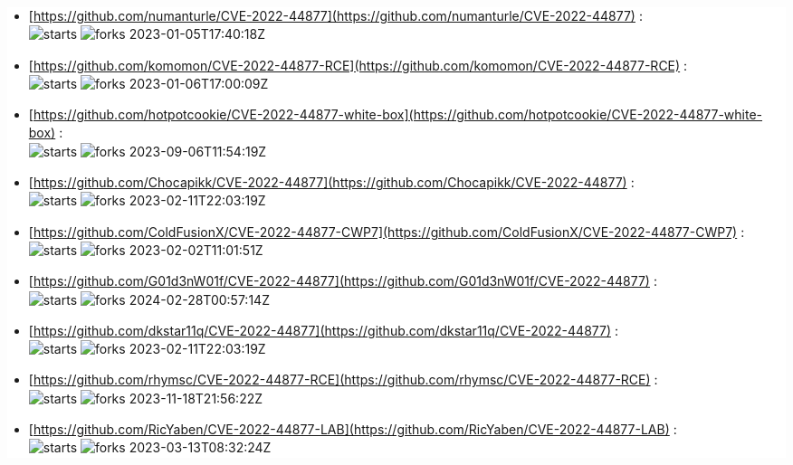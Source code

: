 - [https://github.com/numanturle/CVE-2022-44877](https://github.com/numanturle/CVE-2022-44877) :  
![starts](https://img.shields.io/github/stars/numanturle/CVE-2022-44877.svg) 
![forks](https://img.shields.io/github/forks/numanturle/CVE-2022-44877.svg) 
2023-01-05T17:40:18Z

- [https://github.com/komomon/CVE-2022-44877-RCE](https://github.com/komomon/CVE-2022-44877-RCE) :  
![starts](https://img.shields.io/github/stars/komomon/CVE-2022-44877-RCE.svg) 
![forks](https://img.shields.io/github/forks/komomon/CVE-2022-44877-RCE.svg) 
2023-01-06T17:00:09Z

- [https://github.com/hotpotcookie/CVE-2022-44877-white-box](https://github.com/hotpotcookie/CVE-2022-44877-white-box) :  
![starts](https://img.shields.io/github/stars/hotpotcookie/CVE-2022-44877-white-box.svg) 
![forks](https://img.shields.io/github/forks/hotpotcookie/CVE-2022-44877-white-box.svg) 
2023-09-06T11:54:19Z

- [https://github.com/Chocapikk/CVE-2022-44877](https://github.com/Chocapikk/CVE-2022-44877) :  
![starts](https://img.shields.io/github/stars/Chocapikk/CVE-2022-44877.svg) 
![forks](https://img.shields.io/github/forks/Chocapikk/CVE-2022-44877.svg) 
2023-02-11T22:03:19Z

- [https://github.com/ColdFusionX/CVE-2022-44877-CWP7](https://github.com/ColdFusionX/CVE-2022-44877-CWP7) :  
![starts](https://img.shields.io/github/stars/ColdFusionX/CVE-2022-44877-CWP7.svg) 
![forks](https://img.shields.io/github/forks/ColdFusionX/CVE-2022-44877-CWP7.svg) 
2023-02-02T11:01:51Z

- [https://github.com/G01d3nW01f/CVE-2022-44877](https://github.com/G01d3nW01f/CVE-2022-44877) :  
![starts](https://img.shields.io/github/stars/G01d3nW01f/CVE-2022-44877.svg) 
![forks](https://img.shields.io/github/forks/G01d3nW01f/CVE-2022-44877.svg) 
2024-02-28T00:57:14Z

- [https://github.com/dkstar11q/CVE-2022-44877](https://github.com/dkstar11q/CVE-2022-44877) :  
![starts](https://img.shields.io/github/stars/dkstar11q/CVE-2022-44877.svg) 
![forks](https://img.shields.io/github/forks/dkstar11q/CVE-2022-44877.svg) 
2023-02-11T22:03:19Z

- [https://github.com/rhymsc/CVE-2022-44877-RCE](https://github.com/rhymsc/CVE-2022-44877-RCE) :  
![starts](https://img.shields.io/github/stars/rhymsc/CVE-2022-44877-RCE.svg) 
![forks](https://img.shields.io/github/forks/rhymsc/CVE-2022-44877-RCE.svg) 
2023-11-18T21:56:22Z

- [https://github.com/RicYaben/CVE-2022-44877-LAB](https://github.com/RicYaben/CVE-2022-44877-LAB) :  
![starts](https://img.shields.io/github/stars/RicYaben/CVE-2022-44877-LAB.svg) 
![forks](https://img.shields.io/github/forks/RicYaben/CVE-2022-44877-LAB.svg) 
2023-03-13T08:32:24Z
